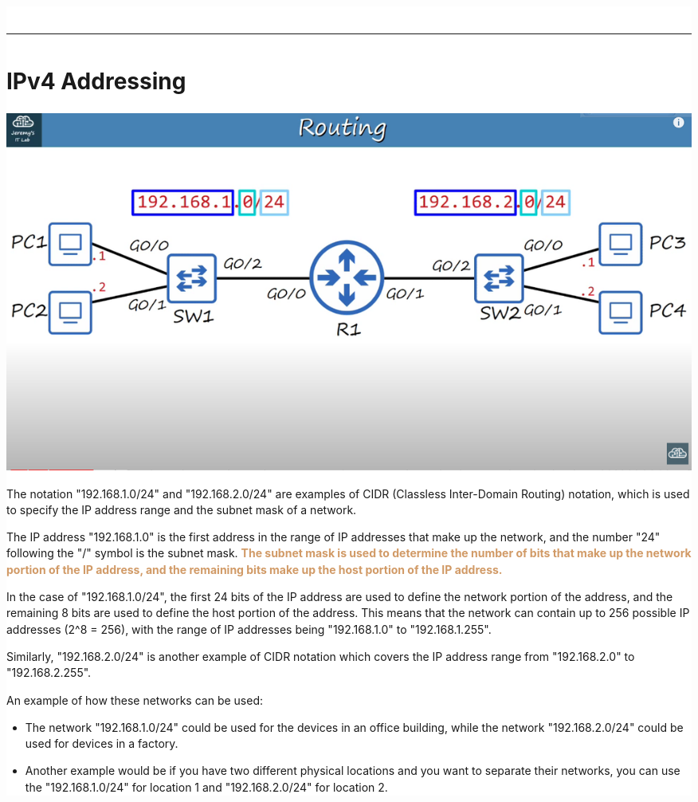 <br>

---

# IPv4 Addressing

!["Routing"](/Routing.png)

The notation "192.168.1.0/24" and "192.168.2.0/24" are examples of CIDR (Classless Inter-Domain Routing) notation, which is used to specify the IP address range and the subnet mask of a network.

The IP address "192.168.1.0" is the first address in the range of IP addresses that make up the network, and the number "24" following the "/" symbol is the subnet mask. <span style="color:#d19a66">**The subnet mask is used to determine the number of bits that make up the network portion of the IP address, and the remaining bits make up the host portion of the IP address.**</span>

In the case of "192.168.1.0/24", the first 24 bits of the IP address are used to define the network portion of the address, and the remaining 8 bits are used to define the host portion of the address. This means that the network can contain up to 256 possible IP addresses (2^8 = 256), with the range of IP addresses being "192.168.1.0" to "192.168.1.255".

Similarly, "192.168.2.0/24" is another example of CIDR notation which covers the IP address range from "192.168.2.0" to "192.168.2.255".

An example of how these networks can be used:

- The network "192.168.1.0/24" could be used for the devices in an office building, while the network "192.168.2.0/24" could be used for devices in a factory.

- Another example would be if you have two different physical locations and you want to separate their networks, you can use the "192.168.1.0/24" for location 1 and "192.168.2.0/24" for location 2.
